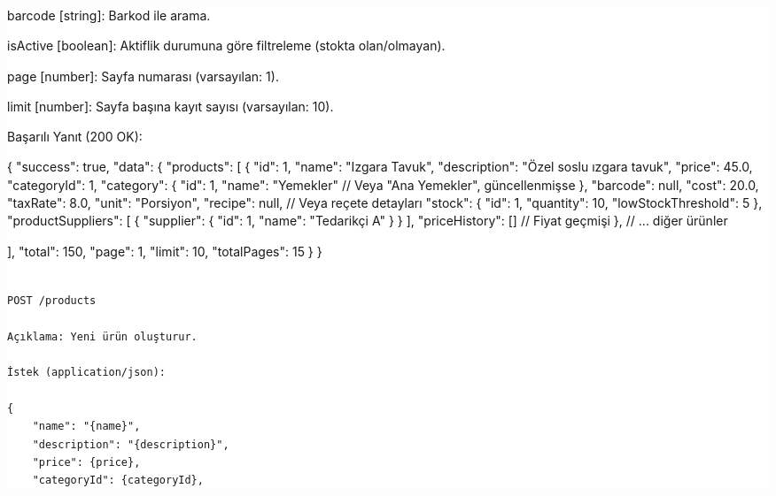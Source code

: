 barcode [string]: Barkod ile arama.

isActive [boolean]: Aktiflik durumuna göre filtreleme (stokta olan/olmayan).

page [number]: Sayfa numarası (varsayılan: 1).

limit [number]: Sayfa başına kayıt sayısı (varsayılan: 10).

Başarılı Yanıt (200 OK):

{
  "success": true,
     "data": {
        "products": [
        {
         "id": 1,
         "name": "Izgara Tavuk",
         "description": "Özel soslu ızgara tavuk",
          "price": 45.0,
          "categoryId": 1,
          "category": {
          "id": 1,
          "name": "Yemekler" // Veya "Ana Yemekler", güncellenmişse
        },
          "barcode": null,
           "cost": 20.0,
         "taxRate": 8.0,
          "unit": "Porsiyon",
          "recipe": null, // Veya reçete detayları
          "stock": {
             "id": 1,
             "quantity": 10,
            "lowStockThreshold": 5
            },
       "productSuppliers": [
        {
        "supplier": {
         "id": 1,
       "name": "Tedarikçi A"
           }
        }
     ],
         "priceHistory": [] // Fiyat geçmişi
     },
// ... diğer ürünler

],
"total": 150,
"page": 1,
"limit": 10,
"totalPages": 15
}
}
```

POST /products

Açıklama: Yeni ürün oluşturur.

İstek (application/json):

{
    "name": "{name}",
    "description": "{description}",
    "price": {price},
    "categoryId": {categoryId},
```